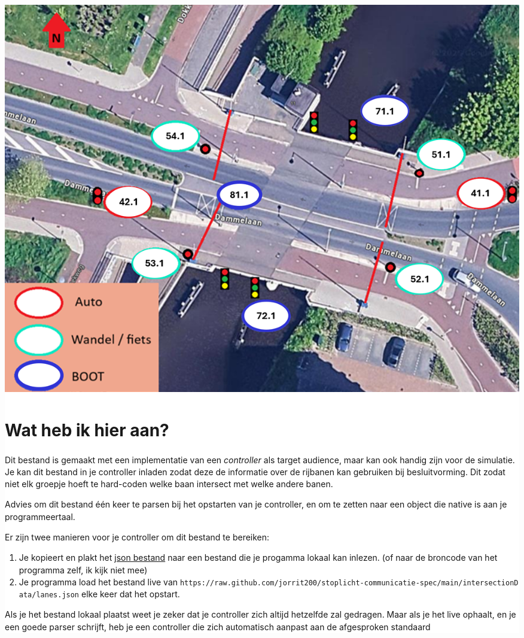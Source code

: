 ![Intersectie brug, met legenda](../assets/Brug_verkeerslichten.png)

# Wat heb ik hier aan?
Dit bestand is gemaakt met een implementatie van een *controller* als target audience, maar kan ook handig zijn voor de simulatie.
Je kan dit bestand in je controller inladen zodat deze de informatie over de rijbanen kan gebruiken bij besluitvorming.
Dit zodat niet elk groepje hoeft te hard-coden welke baan intersect met welke andere banen.

Advies om dit bestand één keer te parsen bij het opstarten van je controller, en om te zetten naar een object die native is aan je programmeertaal.

Er zijn twee manieren voor je controller om dit bestand te bereiken:
1. Je kopieert en plakt het [json bestand](./lanes.json) naar een bestand die je progamma lokaal kan inlezen. (of naar de broncode van het programma zelf, ik kijk niet mee)
2. Je programma load het bestand live van ``https://raw.github.com/jorrit200/stoplicht-communicatie-spec/main/intersectionData/lanes.json`` elke keer dat het opstart.

Als je het bestand lokaal plaatst weet je zeker dat je controller zich altijd hetzelfde zal gedragen. 
Maar als je het live ophaalt, en je een goede parser schrijft, heb je een controller die zich automatisch aanpast aan de afgesproken standaard
